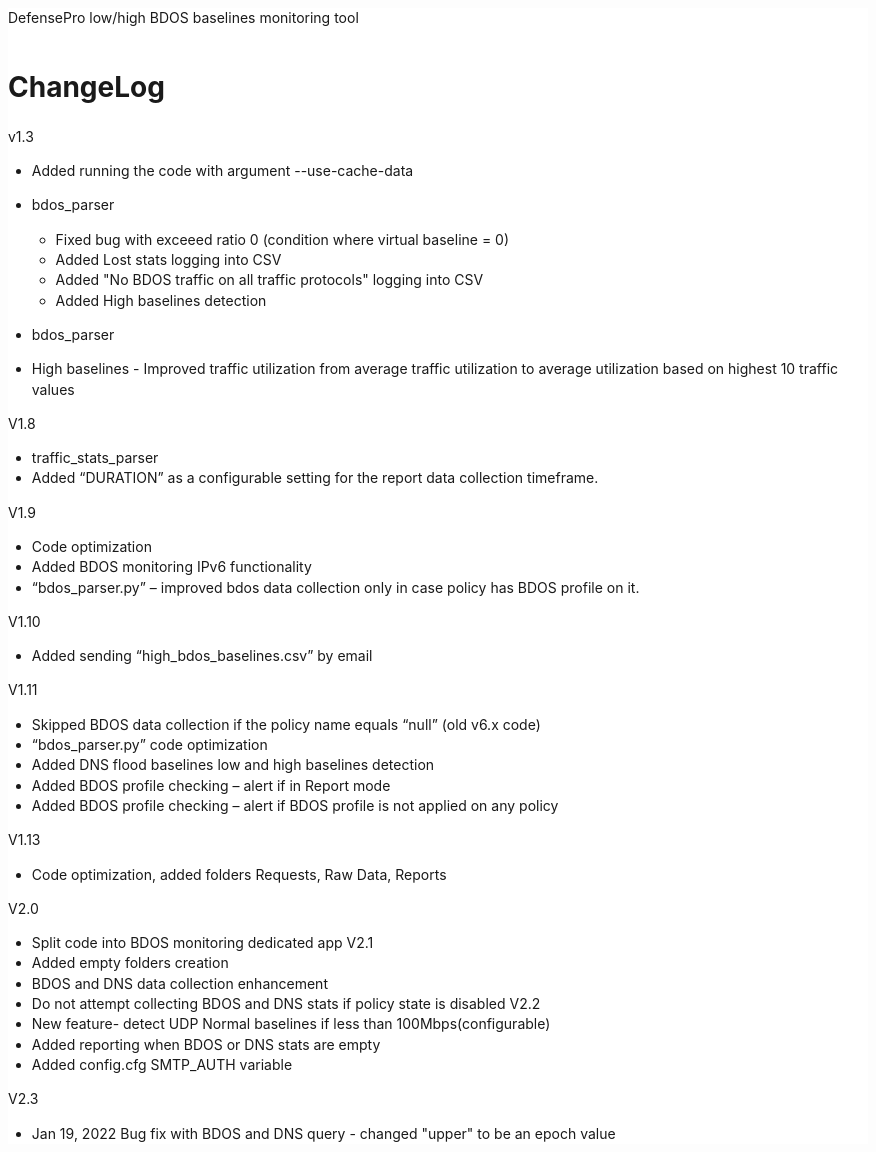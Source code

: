 
DefensePro low/high BDOS baselines monitoring tool


# ChangeLog

v1.3 
- Added running the code with argument
	--use-cache-data
		
- bdos_parser
	- Fixed bug with exceeed ratio 0 (condition where virtual baseline = 0)
	- Added Lost stats logging into CSV
	- Added "No BDOS traffic on all traffic protocols"  logging into CSV
	- Added High baselines detection


- bdos_parser
- High baselines - Improved traffic utilization from average traffic utilization to average utilization based on highest 10 traffic values
	
V1.8
- traffic_stats_parser
- Added “DURATION” as a configurable setting for the report data collection timeframe.

V1.9
-	Code optimization
-	Added BDOS monitoring IPv6 functionality
-	 “bdos_parser.py” – improved bdos data collection only in case policy has BDOS profile on it.

V1.10
-	Added sending “high_bdos_baselines.csv” by email


V1.11
-	Skipped BDOS data collection if the policy name equals “null” (old v6.x code)
-	“bdos_parser.py” code optimization
-	Added DNS flood baselines low and high baselines detection
-	Added BDOS profile checking – alert if in Report mode
-	Added BDOS profile checking – alert if BDOS profile is not applied on any policy

V1.13
-	Code optimization, added folders Requests, Raw Data, Reports

V2.0
-	Split code into BDOS monitoring dedicated app
V2.1
-	Added empty folders creation
-	BDOS and DNS data collection enhancement
-	Do not attempt collecting BDOS and DNS stats if policy state is disabled
V2.2
-	New feature- detect UDP Normal baselines if less than 100Mbps(configurable)
-	Added reporting when BDOS or DNS stats are empty
-	Added config.cfg SMTP_AUTH variable

V2.3
-	Jan 19, 2022 Bug fix with BDOS and DNS query - changed "upper" to be an epoch value
